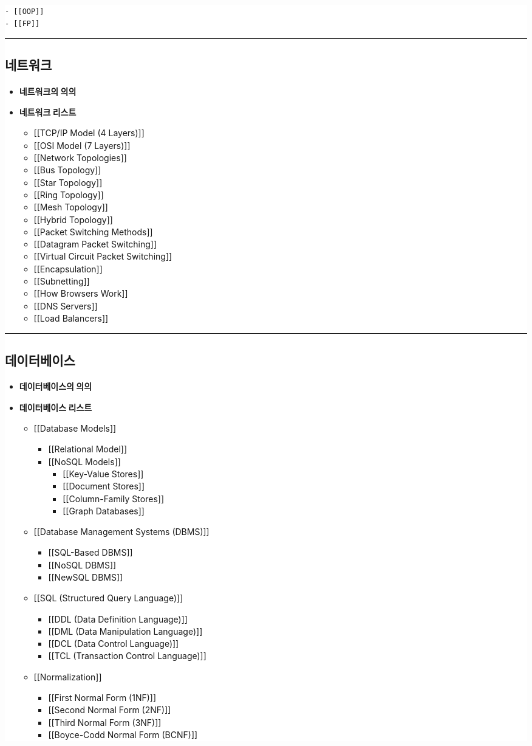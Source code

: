 	- [[OOP]]
	- [[FP]]

---
## 네트워크

- **네트워크의 의의**
	
- **네트워크 리스트**
	- [[TCP/IP Model (4 Layers)]] 
	- [[OSI Model (7 Layers)]] 
	- [[Network Topologies]] 
	- [[Bus Topology]] 
	- [[Star Topology]] 
	- [[Ring Topology]] 
	- [[Mesh Topology]]
	- [[Hybrid Topology]] 
	- [[Packet Switching Methods]] 
	- [[Datagram Packet Switching]] 
	- [[Virtual Circuit Packet Switching]] 
	- [[Encapsulation]] 
	- [[Subnetting]] 
	- [[How Browsers Work]] 
	- [[DNS Servers]] 
	- [[Load Balancers]]

---
## 데이터베이스

- **데이터베이스의 의의**
	  
- **데이터베이스 리스트**
	- [[Database Models]]
	  - [[Relational Model]]
	  - [[NoSQL Models]]
	    - [[Key-Value Stores]]
	    - [[Document Stores]]
	    - [[Column-Family Stores]]
	    - [[Graph Databases]]
	    
	- [[Database Management Systems (DBMS)]]
	  - [[SQL-Based DBMS]]
	  - [[NoSQL DBMS]]
	  - [[NewSQL DBMS]]
	  
	- [[SQL (Structured Query Language)]]
	  - [[DDL (Data Definition Language)]]
	  - [[DML (Data Manipulation Language)]]
	  - [[DCL (Data Control Language)]]
	  - [[TCL (Transaction Control Language)]]
	  
	- [[Normalization]]
	  - [[First Normal Form (1NF)]]
	  - [[Second Normal Form (2NF)]]
	  - [[Third Normal Form (3NF)]]
	  - [[Boyce-Codd Normal Form (BCNF)]]
	  